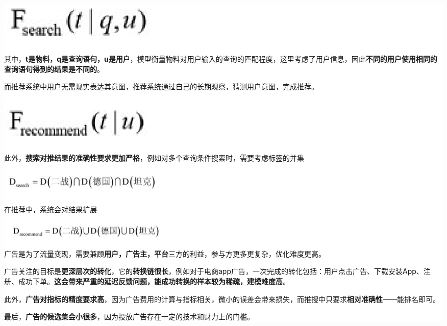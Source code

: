 <img src="./assets/image-20251028142300525.png" alt="image-20251028142300525" style="zoom:50%;" />

其中，**t是物料，q是查询语句，u是用户**，模型衡量物料对用户输入的查询的匹配程度，这里考虑了用户信息，因此**不同的用户使用相同的查询语句得到的结果是不同的**。



而推荐系统中用户无需现实表达其意图，推荐系统通过自己的长期观察，猜测用户意图，完成推荐。

<img src="./assets/image-20251028142507412.png" alt="image-20251028142507412" style="zoom:50%;" />



此外，**搜索对推结果的准确性要求更加严格**，例如对多个查询条件搜索时，需要考虑标签的并集

<img src="./assets/image-20251028142740133.png" alt="image-20251028142740133" style="zoom:50%;" />



在推荐中，系统会对结果扩展

<img src="./assets/image-20251028142825182.png" alt="image-20251028142825182" style="zoom:50%;" />



广告是为了流量变现，需要兼顾**用户，广告主，平台**三方的利益，参与方更多更复杂，优化难度更高。

广告关注的目标是**更深层次的转化**，它的**转换链很长**，例如对于电商app广告，一次完成的转化包括：用户点击广告、下载安装App、注册、成功下单。**这会带来严重的延迟反馈问题，能成功转换的样本较为稀疏，建模难度高**。

此外，**广告对指标的精度要求高**，因为广告费用的计算与指标相关，微小的误差会带来损失，而推搜中只要求**相对准确性**——能排名即可。

最后，**广告的候选集会小很多**，因为投放广告存在一定的技术和财力上的门槛。
